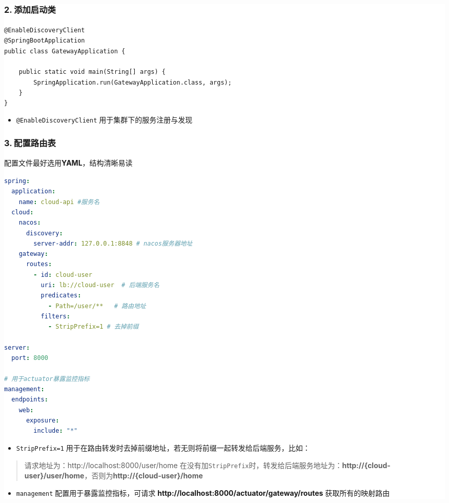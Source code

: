 ### 2. 添加启动类

```
@EnableDiscoveryClient
@SpringBootApplication
public class GatewayApplication {

    public static void main(String[] args) {
        SpringApplication.run(GatewayApplication.class, args);
    }
}
```

- `@EnableDiscoveryClient` 用于集群下的服务注册与发现

### 3. 配置路由表

配置文件最好选用**YAML**，结构清晰易读

```yaml
spring:
  application:
    name: cloud-api #服务名
  cloud:
    nacos:
      discovery:
        server-addr: 127.0.0.1:8848 # nacos服务器地址
    gateway:
      routes:
        - id: cloud-user
          uri: lb://cloud-user  # 后端服务名
          predicates:
            - Path=/user/**   # 路由地址
          filters:
            - StripPrefix=1 # 去掉前缀

server:
  port: 8000

# 用于actuator暴露监控指标
management:
  endpoints:
    web:
      exposure:
        include: "*"

```

- `StripPrefix=1` 用于在路由转发时去掉前缀地址，若无则将前缀一起转发给后端服务，比如：
> 请求地址为：http://localhost:8000/user/home
在没有加`StripPrefix`时，转发给后端服务地址为：**http://{cloud-user}/user/home**，否则为**http://{cloud-user}/home**

- `management` 配置用于暴露监控指标，可请求 **http://localhost:8000/actuator/gateway/routes** 获取所有的映射路由
